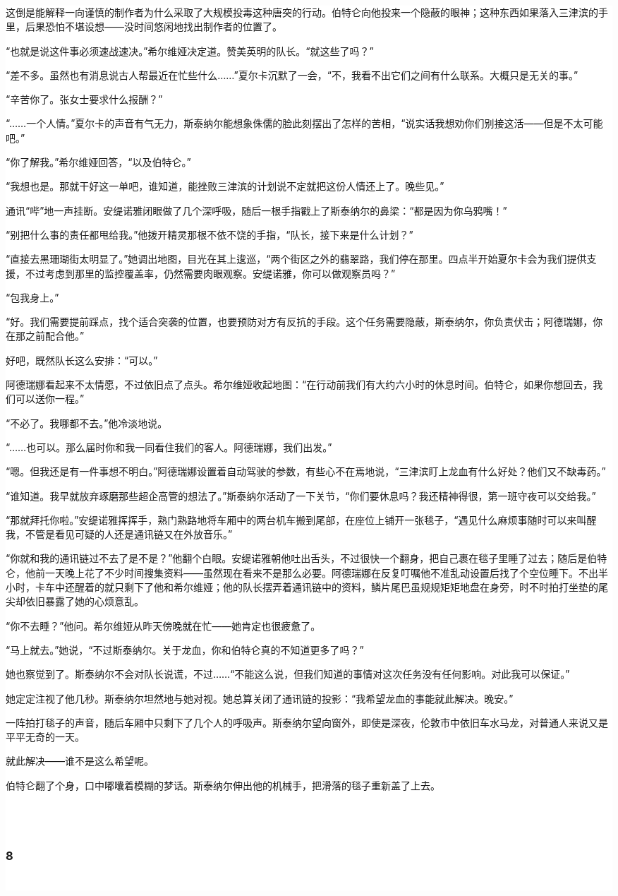 这倒是能解释一向谨慎的制作者为什么采取了大规模投毒这种唐突的行动。伯特仑向他投来一个隐蔽的眼神；这种东西如果落入三津滨的手里，后果恐怕不堪设想——没时间悠闲地找出制作者的位置了。

“也就是说这件事必须速战速决。”希尔维娅决定道。赞美英明的队长。“就这些了吗？”

“差不多。虽然也有消息说古人帮最近在忙些什么……”夏尔卡沉默了一会，“不，我看不出它们之间有什么联系。大概只是无关的事。”

“辛苦你了。张女士要求什么报酬？”

“……一个人情。”夏尔卡的声音有气无力，斯泰纳尔能想象侏儒的脸此刻摆出了怎样的苦相，“说实话我想劝你们别接这活——但是不太可能吧。”

“你了解我。”希尔维娅回答，“以及伯特仑。”

“我想也是。那就干好这一单吧，谁知道，能挫败三津滨的计划说不定就把这份人情还上了。晚些见。”

通讯“哔”地一声挂断。安缇诺雅闭眼做了几个深呼吸，随后一根手指戳上了斯泰纳尔的鼻梁：“都是因为你乌鸦嘴！”

“别把什么事的责任都甩给我。”他拨开精灵那根不依不饶的手指，“队长，接下来是什么计划？”

“直接去黑珊瑚街太明显了。”她调出地图，目光在其上逡巡，“两个街区之外的翡翠路，我们停在那里。四点半开始夏尔卡会为我们提供支援，不过考虑到那里的监控覆盖率，仍然需要肉眼观察。安缇诺雅，你可以做观察员吗？”

“包我身上。”

“好。我们需要提前踩点，找个适合突袭的位置，也要预防对方有反抗的手段。这个任务需要隐蔽，斯泰纳尔，你负责伏击；阿德瑞娜，你在那之前配合他。”

好吧，既然队长这么安排：“可以。”

阿德瑞娜看起来不太情愿，不过依旧点了点头。希尔维娅收起地图：“在行动前我们有大约六小时的休息时间。伯特仑，如果你想回去，我们可以送你一程。”

“不必了。我哪都不去。”他冷淡地说。

“……也可以。那么届时你和我一同看住我们的客人。阿德瑞娜，我们出发。”

“嗯。但我还是有一件事想不明白。”阿德瑞娜设置着自动驾驶的参数，有些心不在焉地说，“三津滨盯上龙血有什么好处？他们又不缺毒药。”

“谁知道。我早就放弃琢磨那些超企高管的想法了。”斯泰纳尔活动了一下关节，“你们要休息吗？我还精神得很，第一班守夜可以交给我。”

“那就拜托你啦。”安缇诺雅挥挥手，熟门熟路地将车厢中的两台机车搬到尾部，在座位上铺开一张毯子，“遇见什么麻烦事随时可以来叫醒我，不管是看见可疑的人还是通讯链又在外放音乐。”

“你就和我的通讯链过不去了是不是？”他翻个白眼。安缇诺雅朝他吐出舌头，不过很快一个翻身，把自己裹在毯子里睡了过去；随后是伯特仑，他前一天晚上花了不少时间搜集资料——虽然现在看来不是那么必要。阿德瑞娜在反复叮嘱他不准乱动设置后找了个空位睡下。不出半小时，卡车中还醒着的就只剩下了他和希尔维娅；他的队长摆弄着通讯链中的资料，鳞片尾巴虽规规矩矩地盘在身旁，时不时拍打坐垫的尾尖却依旧暴露了她的心烦意乱。

“你不去睡？”他问。希尔维娅从昨天傍晚就在忙——她肯定也很疲惫了。

“马上就去。”她说，“不过斯泰纳尔。关于龙血，你和伯特仑真的不知道更多了吗？”

她也察觉到了。斯泰纳尔不会对队长说谎，不过……“不能这么说，但我们知道的事情对这次任务没有任何影响。对此我可以保证。”

她定定注视了他几秒。斯泰纳尔坦然地与她对视。她总算关闭了通讯链的投影：“我希望龙血的事能就此解决。晚安。”

一阵拍打毯子的声音，随后车厢中只剩下了几个人的呼吸声。斯泰纳尔望向窗外，即使是深夜，伦敦市中依旧车水马龙，对普通人来说又是平平无奇的一天。

就此解决——谁不是这么希望呢。

伯特仑翻了个身，口中嘟囔着模糊的梦话。斯泰纳尔伸出他的机械手，把滑落的毯子重新盖了上去。

<br />

<br />

### 8

<br />
